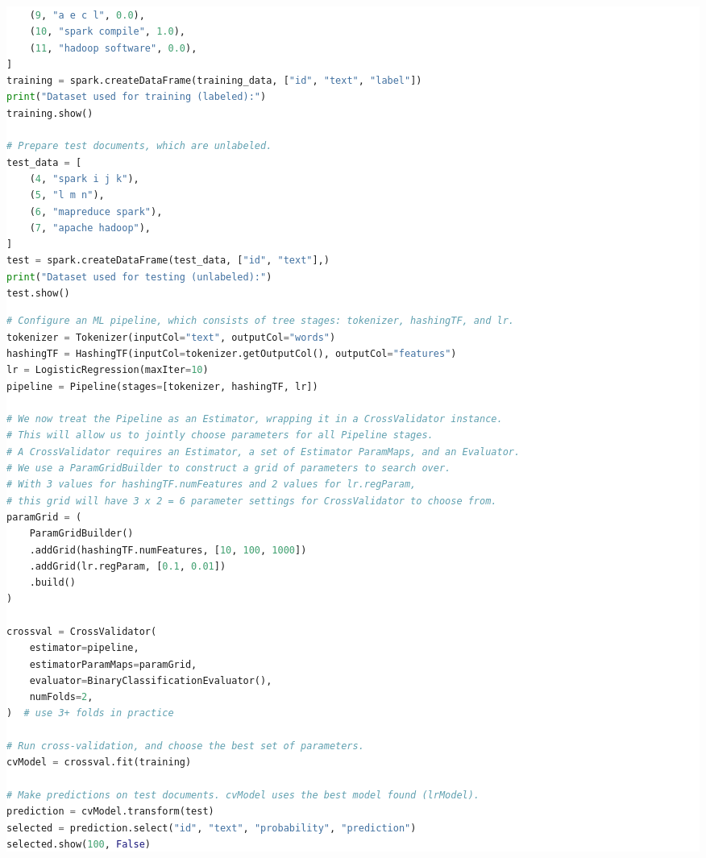 ```python colab={"base_uri": "https://localhost:8080/"} id="pLpIwr8EIUpZ" outputId="b7db4e2a-2261-48ae-aac4-4df8baa50aa6"
    (9, "a e c l", 0.0),
    (10, "spark compile", 1.0),
    (11, "hadoop software", 0.0),
]
training = spark.createDataFrame(training_data, ["id", "text", "label"])
print("Dataset used for training (labeled):")
training.show()

# Prepare test documents, which are unlabeled.
test_data = [
    (4, "spark i j k"),
    (5, "l m n"),
    (6, "mapreduce spark"),
    (7, "apache hadoop"),
]
test = spark.createDataFrame(test_data, ["id", "text"],)
print("Dataset used for testing (unlabeled):")
test.show()
```

```python colab={"base_uri": "https://localhost:8080/"} id="2wEzIxLGIbNl" outputId="099ce818-e1d3-4929-ff61-6fc2035d7985"
# Configure an ML pipeline, which consists of tree stages: tokenizer, hashingTF, and lr.
tokenizer = Tokenizer(inputCol="text", outputCol="words")
hashingTF = HashingTF(inputCol=tokenizer.getOutputCol(), outputCol="features")
lr = LogisticRegression(maxIter=10)
pipeline = Pipeline(stages=[tokenizer, hashingTF, lr])

# We now treat the Pipeline as an Estimator, wrapping it in a CrossValidator instance.
# This will allow us to jointly choose parameters for all Pipeline stages.
# A CrossValidator requires an Estimator, a set of Estimator ParamMaps, and an Evaluator.
# We use a ParamGridBuilder to construct a grid of parameters to search over.
# With 3 values for hashingTF.numFeatures and 2 values for lr.regParam,
# this grid will have 3 x 2 = 6 parameter settings for CrossValidator to choose from.
paramGrid = (
    ParamGridBuilder()
    .addGrid(hashingTF.numFeatures, [10, 100, 1000])
    .addGrid(lr.regParam, [0.1, 0.01])
    .build()
)

crossval = CrossValidator(
    estimator=pipeline,
    estimatorParamMaps=paramGrid,
    evaluator=BinaryClassificationEvaluator(),
    numFolds=2,
)  # use 3+ folds in practice

# Run cross-validation, and choose the best set of parameters.
cvModel = crossval.fit(training)

# Make predictions on test documents. cvModel uses the best model found (lrModel).
prediction = cvModel.transform(test)
selected = prediction.select("id", "text", "probability", "prediction")
selected.show(100, False)
```
